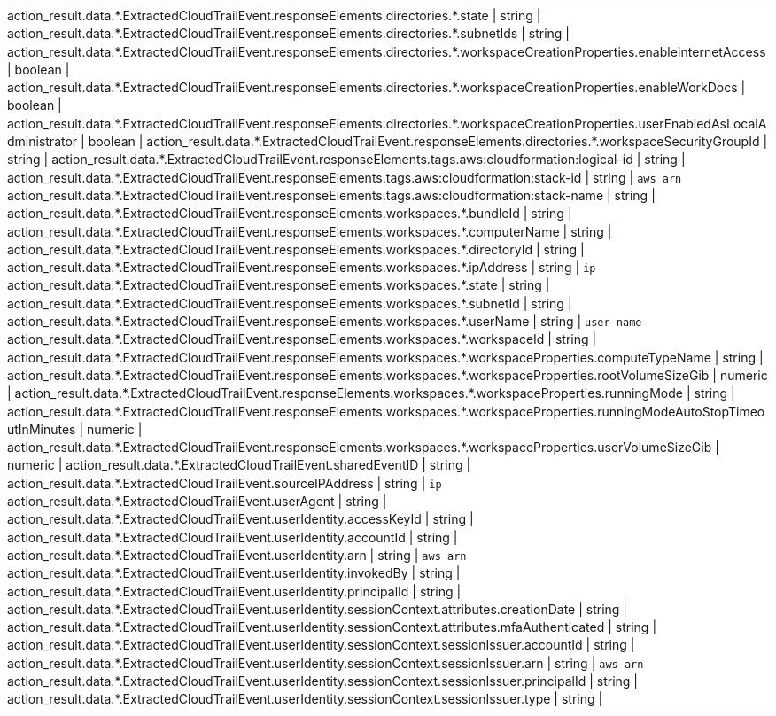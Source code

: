 action\_result\.data\.\*\.ExtractedCloudTrailEvent\.responseElements\.directories\.\*\.state | string | 
action\_result\.data\.\*\.ExtractedCloudTrailEvent\.responseElements\.directories\.\*\.subnetIds | string | 
action\_result\.data\.\*\.ExtractedCloudTrailEvent\.responseElements\.directories\.\*\.workspaceCreationProperties\.enableInternetAccess | boolean | 
action\_result\.data\.\*\.ExtractedCloudTrailEvent\.responseElements\.directories\.\*\.workspaceCreationProperties\.enableWorkDocs | boolean | 
action\_result\.data\.\*\.ExtractedCloudTrailEvent\.responseElements\.directories\.\*\.workspaceCreationProperties\.userEnabledAsLocalAdministrator | boolean | 
action\_result\.data\.\*\.ExtractedCloudTrailEvent\.responseElements\.directories\.\*\.workspaceSecurityGroupId | string | 
action\_result\.data\.\*\.ExtractedCloudTrailEvent\.responseElements\.tags\.aws\:cloudformation\:logical\-id | string | 
action\_result\.data\.\*\.ExtractedCloudTrailEvent\.responseElements\.tags\.aws\:cloudformation\:stack\-id | string |  `aws arn` 
action\_result\.data\.\*\.ExtractedCloudTrailEvent\.responseElements\.tags\.aws\:cloudformation\:stack\-name | string | 
action\_result\.data\.\*\.ExtractedCloudTrailEvent\.responseElements\.workspaces\.\*\.bundleId | string | 
action\_result\.data\.\*\.ExtractedCloudTrailEvent\.responseElements\.workspaces\.\*\.computerName | string | 
action\_result\.data\.\*\.ExtractedCloudTrailEvent\.responseElements\.workspaces\.\*\.directoryId | string | 
action\_result\.data\.\*\.ExtractedCloudTrailEvent\.responseElements\.workspaces\.\*\.ipAddress | string |  `ip` 
action\_result\.data\.\*\.ExtractedCloudTrailEvent\.responseElements\.workspaces\.\*\.state | string | 
action\_result\.data\.\*\.ExtractedCloudTrailEvent\.responseElements\.workspaces\.\*\.subnetId | string | 
action\_result\.data\.\*\.ExtractedCloudTrailEvent\.responseElements\.workspaces\.\*\.userName | string |  `user name` 
action\_result\.data\.\*\.ExtractedCloudTrailEvent\.responseElements\.workspaces\.\*\.workspaceId | string | 
action\_result\.data\.\*\.ExtractedCloudTrailEvent\.responseElements\.workspaces\.\*\.workspaceProperties\.computeTypeName | string | 
action\_result\.data\.\*\.ExtractedCloudTrailEvent\.responseElements\.workspaces\.\*\.workspaceProperties\.rootVolumeSizeGib | numeric | 
action\_result\.data\.\*\.ExtractedCloudTrailEvent\.responseElements\.workspaces\.\*\.workspaceProperties\.runningMode | string | 
action\_result\.data\.\*\.ExtractedCloudTrailEvent\.responseElements\.workspaces\.\*\.workspaceProperties\.runningModeAutoStopTimeoutInMinutes | numeric | 
action\_result\.data\.\*\.ExtractedCloudTrailEvent\.responseElements\.workspaces\.\*\.workspaceProperties\.userVolumeSizeGib | numeric | 
action\_result\.data\.\*\.ExtractedCloudTrailEvent\.sharedEventID | string | 
action\_result\.data\.\*\.ExtractedCloudTrailEvent\.sourceIPAddress | string |  `ip` 
action\_result\.data\.\*\.ExtractedCloudTrailEvent\.userAgent | string | 
action\_result\.data\.\*\.ExtractedCloudTrailEvent\.userIdentity\.accessKeyId | string | 
action\_result\.data\.\*\.ExtractedCloudTrailEvent\.userIdentity\.accountId | string | 
action\_result\.data\.\*\.ExtractedCloudTrailEvent\.userIdentity\.arn | string |  `aws arn` 
action\_result\.data\.\*\.ExtractedCloudTrailEvent\.userIdentity\.invokedBy | string | 
action\_result\.data\.\*\.ExtractedCloudTrailEvent\.userIdentity\.principalId | string | 
action\_result\.data\.\*\.ExtractedCloudTrailEvent\.userIdentity\.sessionContext\.attributes\.creationDate | string | 
action\_result\.data\.\*\.ExtractedCloudTrailEvent\.userIdentity\.sessionContext\.attributes\.mfaAuthenticated | string | 
action\_result\.data\.\*\.ExtractedCloudTrailEvent\.userIdentity\.sessionContext\.sessionIssuer\.accountId | string | 
action\_result\.data\.\*\.ExtractedCloudTrailEvent\.userIdentity\.sessionContext\.sessionIssuer\.arn | string |  `aws arn` 
action\_result\.data\.\*\.ExtractedCloudTrailEvent\.userIdentity\.sessionContext\.sessionIssuer\.principalId | string | 
action\_result\.data\.\*\.ExtractedCloudTrailEvent\.userIdentity\.sessionContext\.sessionIssuer\.type | string | 
